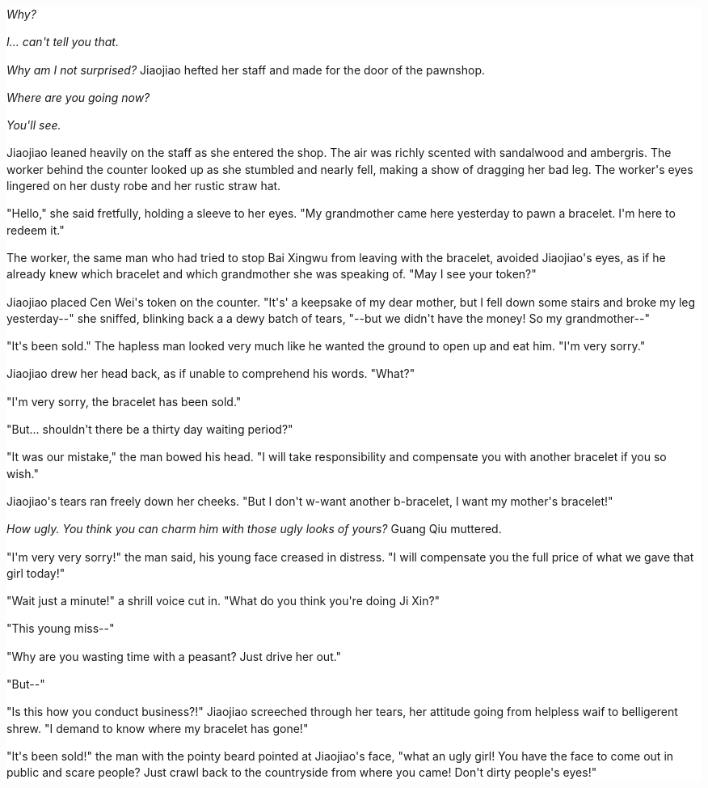 *Why?*

*I... can't tell you that.*

*Why am I not surprised?* Jiaojiao hefted her staff and made for the door of the pawnshop.

*Where are you going now?*

*You'll see.*

Jiaojiao leaned heavily on the staff as she entered the shop. The air was richly scented with sandalwood and ambergris. The worker behind the counter looked up as she stumbled and nearly fell, making a show of dragging her bad leg. The worker's eyes lingered on her dusty robe and her rustic straw hat.

"Hello," she said fretfully, holding a sleeve to her eyes. "My grandmother came here yesterday to pawn a bracelet. I'm here to redeem it."

The worker, the same man who had tried to stop Bai Xingwu from leaving with the bracelet, avoided Jiaojiao's eyes, as if he already knew which bracelet and which grandmother she was speaking of. "May I see your token?"

Jiaojiao placed Cen Wei's token on the counter. "It's' a keepsake of my dear mother, but I fell down some stairs and broke my leg yesterday--" she sniffed, blinking back a a dewy batch of tears, "--but we didn't have the money! So my grandmother--"

"It's been sold." The hapless man looked very much like he wanted the ground to open up and eat him. "I'm very sorry."

Jiaojiao drew her head back, as if unable to comprehend his words. "What?"

"I'm very sorry, the bracelet has been sold."

"But... shouldn't there be a thirty day waiting period?"

"It was our mistake," the man bowed his head. "I will take responsibility and compensate you with another bracelet if you so wish."

Jiaojiao's tears ran freely down her cheeks. "But I don't w-want another b-bracelet, I want my mother's bracelet!"

*How ugly. You think you can charm him with those ugly looks of yours?* Guang Qiu muttered.

"I'm very very sorry!" the man said, his young face creased in distress. "I will compensate you the full price of what we gave that girl today!"

"Wait just a minute!" a shrill voice cut in. "What do you think you're doing Ji Xin?"

"This young miss--"

"Why are you wasting time with a peasant? Just drive her out."

"But--"

"Is this how you conduct business?!" Jiaojiao screeched through her tears, her attitude going from helpless waif to belligerent shrew. "I demand to know where my bracelet has gone!"

"It's been sold!" the man with the pointy beard pointed at Jiaojiao's face, "what an ugly girl! You have the face to come out in public and scare people? Just crawl back to the countryside from where you came! Don't dirty people's eyes!"
